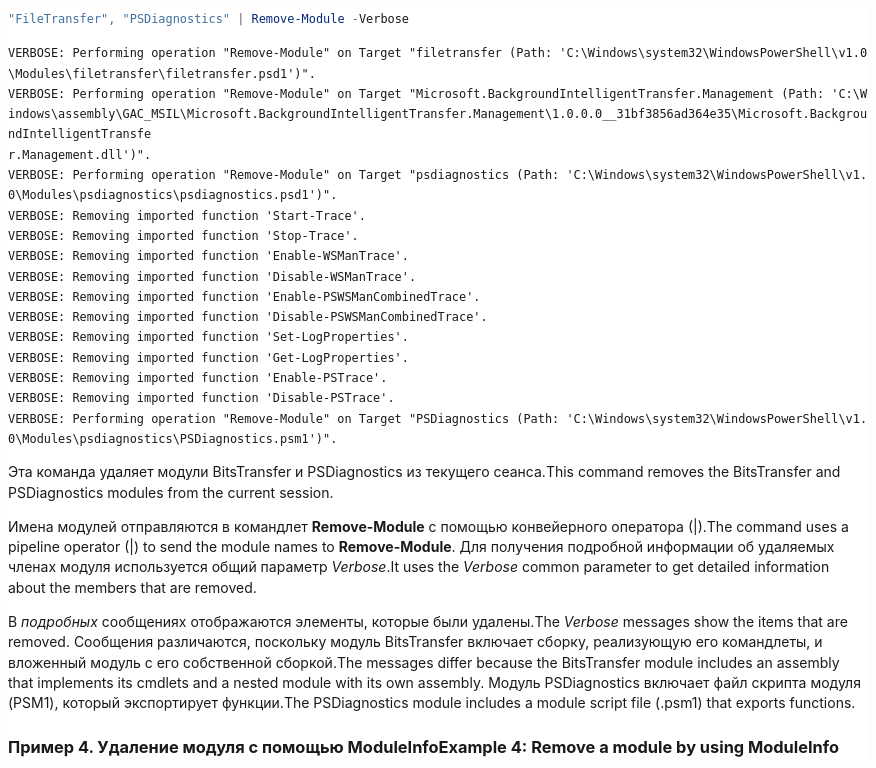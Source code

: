 ```powershell
"FileTransfer", "PSDiagnostics" | Remove-Module -Verbose
```

```Output
VERBOSE: Performing operation "Remove-Module" on Target "filetransfer (Path: 'C:\Windows\system32\WindowsPowerShell\v1.0\Modules\filetransfer\filetransfer.psd1')".
VERBOSE: Performing operation "Remove-Module" on Target "Microsoft.BackgroundIntelligentTransfer.Management (Path: 'C:\Windows\assembly\GAC_MSIL\Microsoft.BackgroundIntelligentTransfer.Management\1.0.0.0__31bf3856ad364e35\Microsoft.BackgroundIntelligentTransfe
r.Management.dll')".
VERBOSE: Performing operation "Remove-Module" on Target "psdiagnostics (Path: 'C:\Windows\system32\WindowsPowerShell\v1.0\Modules\psdiagnostics\psdiagnostics.psd1')".
VERBOSE: Removing imported function 'Start-Trace'.
VERBOSE: Removing imported function 'Stop-Trace'.
VERBOSE: Removing imported function 'Enable-WSManTrace'.
VERBOSE: Removing imported function 'Disable-WSManTrace'.
VERBOSE: Removing imported function 'Enable-PSWSManCombinedTrace'.
VERBOSE: Removing imported function 'Disable-PSWSManCombinedTrace'.
VERBOSE: Removing imported function 'Set-LogProperties'.
VERBOSE: Removing imported function 'Get-LogProperties'.
VERBOSE: Removing imported function 'Enable-PSTrace'.
VERBOSE: Removing imported function 'Disable-PSTrace'.
VERBOSE: Performing operation "Remove-Module" on Target "PSDiagnostics (Path: 'C:\Windows\system32\WindowsPowerShell\v1.0\Modules\psdiagnostics\PSDiagnostics.psm1')".
```

<span data-ttu-id="065a3-120">Эта команда удаляет модули BitsTransfer и PSDiagnostics из текущего сеанса.</span><span class="sxs-lookup"><span data-stu-id="065a3-120">This command removes the BitsTransfer and PSDiagnostics modules from the current session.</span></span>

<span data-ttu-id="065a3-121">Имена модулей отправляются в командлет **Remove-Module** с помощью конвейерного оператора (|).</span><span class="sxs-lookup"><span data-stu-id="065a3-121">The command uses a pipeline operator (|) to send the module names to **Remove-Module**.</span></span>
<span data-ttu-id="065a3-122">Для получения подробной информации об удаляемых членах модуля используется общий параметр *Verbose*.</span><span class="sxs-lookup"><span data-stu-id="065a3-122">It uses the *Verbose* common parameter to get detailed information about the members that are removed.</span></span>

<span data-ttu-id="065a3-123">В *подробных* сообщениях отображаются элементы, которые были удалены.</span><span class="sxs-lookup"><span data-stu-id="065a3-123">The *Verbose* messages show the items that are removed.</span></span>
<span data-ttu-id="065a3-124">Сообщения различаются, поскольку модуль BitsTransfer включает сборку, реализующую его командлеты, и вложенный модуль с его собственной сборкой.</span><span class="sxs-lookup"><span data-stu-id="065a3-124">The messages differ because the BitsTransfer module includes an assembly that implements its cmdlets and a nested module with its own assembly.</span></span>
<span data-ttu-id="065a3-125">Модуль PSDiagnostics включает файл скрипта модуля (PSM1), который экспортирует функции.</span><span class="sxs-lookup"><span data-stu-id="065a3-125">The PSDiagnostics module includes a module script file (.psm1) that exports functions.</span></span>

### <span data-ttu-id="065a3-126">Пример 4. Удаление модуля с помощью ModuleInfo</span><span class="sxs-lookup"><span data-stu-id="065a3-126">Example 4: Remove a module by using ModuleInfo</span></span>
